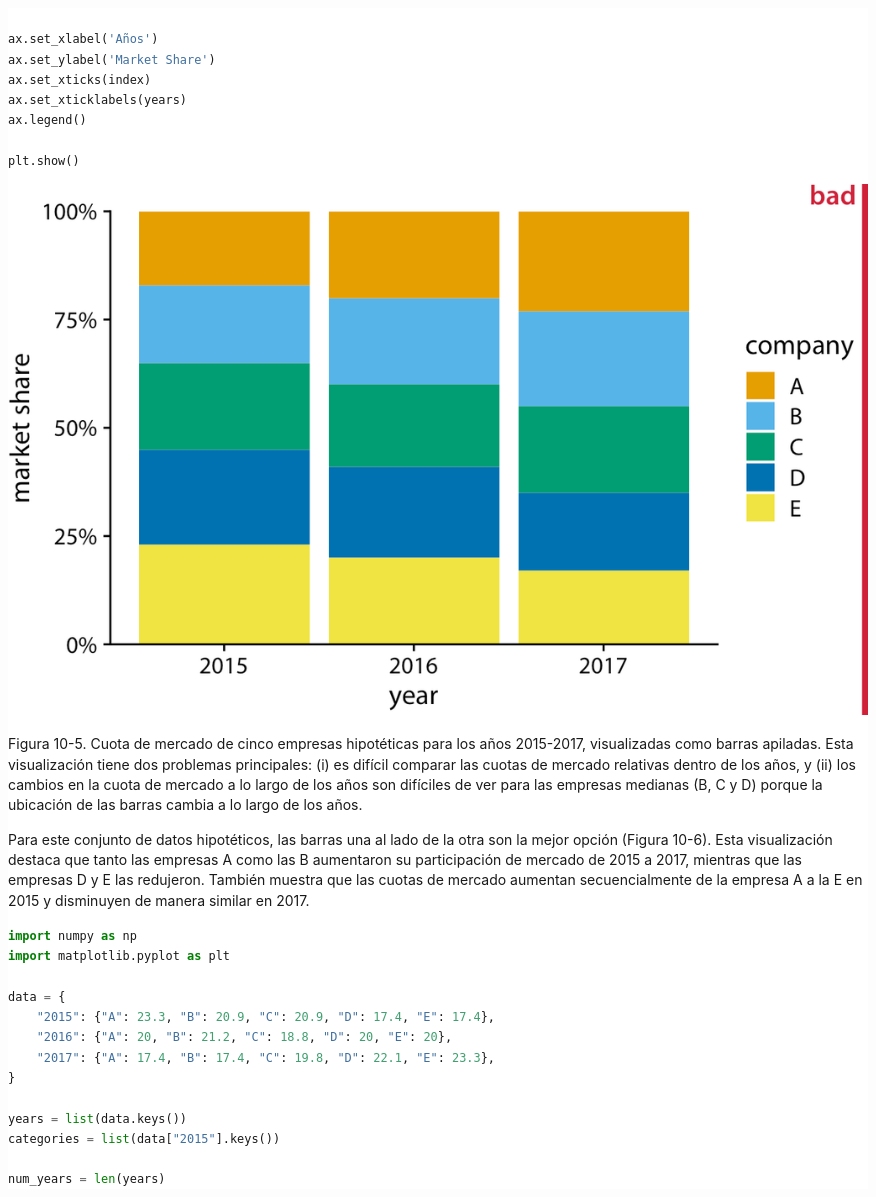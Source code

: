 ```python

ax.set_xlabel('Años')
ax.set_ylabel('Market Share')
ax.set_xticks(index)
ax.set_xticklabels(years)
ax.legend()

plt.show()
```

![Figura 10-5. Cuota de mercado de cinco empresas hipotéticas para los años 2015-2017, visualizadas como barras apiladas. Esta visualización tiene dos problemas principales: (i) es difícil comparar las cuotas de mercado relativas dentro de los años, y (ii) los cambios en la cuota de mercado a lo largo de los años son difíciles de ver para las empresas medianas (B, C y D) porque la ubicación de las barras cambia a lo largo de los años.](./imagenes/Untitled%2031.png)

Figura 10-5. Cuota de mercado de cinco empresas hipotéticas para los años 2015-2017, visualizadas como barras apiladas. Esta visualización tiene dos problemas principales: (i) es difícil comparar las cuotas de mercado relativas dentro de los años, y (ii) los cambios en la cuota de mercado a lo largo de los años son difíciles de ver para las empresas medianas (B, C y D) porque la ubicación de las barras cambia a lo largo de los años.

Para este conjunto de datos hipotéticos, las barras una al lado de la otra son la mejor opción (Figura 10-6). Esta visualización destaca que tanto las empresas A como las B aumentaron su participación de mercado de 2015 a 2017, mientras que las empresas D y E las redujeron. También muestra que las cuotas de mercado aumentan secuencialmente de la empresa A a la E en 2015 y disminuyen de manera similar en 2017.

```python
import numpy as np
import matplotlib.pyplot as plt

data = {
    "2015": {"A": 23.3, "B": 20.9, "C": 20.9, "D": 17.4, "E": 17.4},
    "2016": {"A": 20, "B": 21.2, "C": 18.8, "D": 20, "E": 20},
    "2017": {"A": 17.4, "B": 17.4, "C": 19.8, "D": 22.1, "E": 23.3},
}

years = list(data.keys())
categories = list(data["2015"].keys())

num_years = len(years)
```